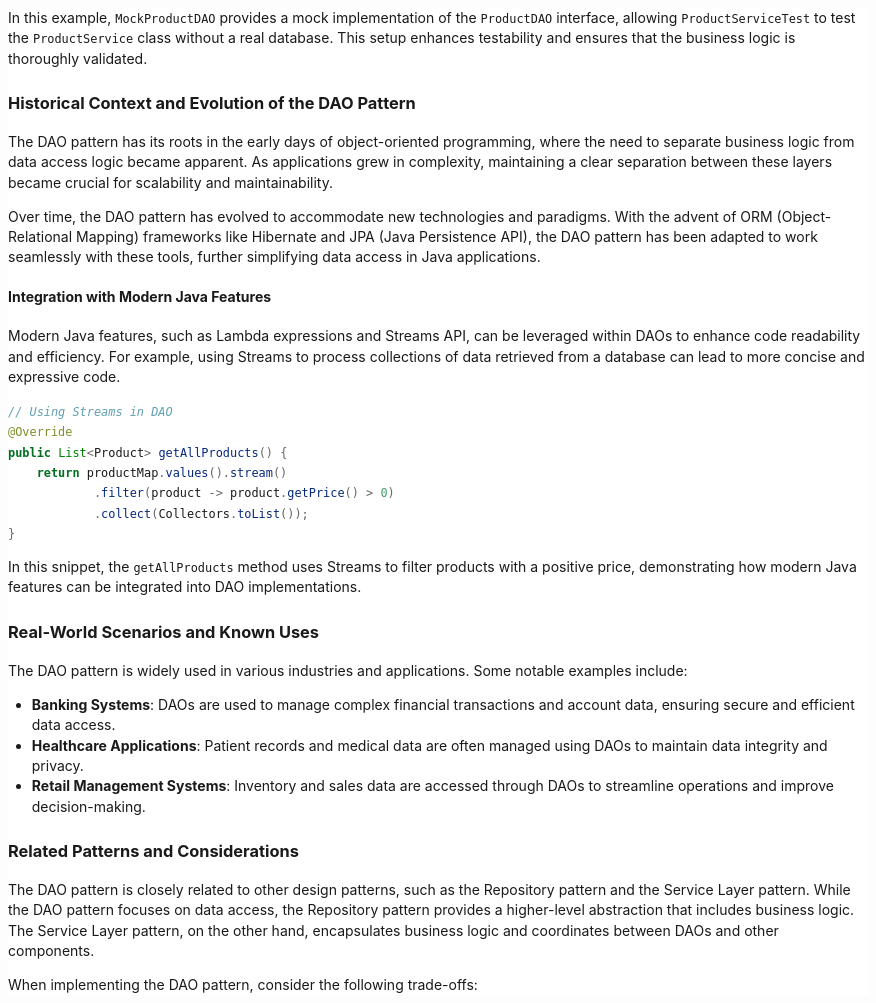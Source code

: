 In this example, `MockProductDAO` provides a mock implementation of the `ProductDAO` interface, allowing `ProductServiceTest` to test the `ProductService` class without a real database. This setup enhances testability and ensures that the business logic is thoroughly validated.

### Historical Context and Evolution of the DAO Pattern

The DAO pattern has its roots in the early days of object-oriented programming, where the need to separate business logic from data access logic became apparent. As applications grew in complexity, maintaining a clear separation between these layers became crucial for scalability and maintainability.

Over time, the DAO pattern has evolved to accommodate new technologies and paradigms. With the advent of ORM (Object-Relational Mapping) frameworks like Hibernate and JPA (Java Persistence API), the DAO pattern has been adapted to work seamlessly with these tools, further simplifying data access in Java applications.

#### Integration with Modern Java Features

Modern Java features, such as Lambda expressions and Streams API, can be leveraged within DAOs to enhance code readability and efficiency. For example, using Streams to process collections of data retrieved from a database can lead to more concise and expressive code.

```java
// Using Streams in DAO
@Override
public List<Product> getAllProducts() {
    return productMap.values().stream()
            .filter(product -> product.getPrice() > 0)
            .collect(Collectors.toList());
}
```

In this snippet, the `getAllProducts` method uses Streams to filter products with a positive price, demonstrating how modern Java features can be integrated into DAO implementations.

### Real-World Scenarios and Known Uses

The DAO pattern is widely used in various industries and applications. Some notable examples include:

- **Banking Systems**: DAOs are used to manage complex financial transactions and account data, ensuring secure and efficient data access.
- **Healthcare Applications**: Patient records and medical data are often managed using DAOs to maintain data integrity and privacy.
- **Retail Management Systems**: Inventory and sales data are accessed through DAOs to streamline operations and improve decision-making.

### Related Patterns and Considerations

The DAO pattern is closely related to other design patterns, such as the Repository pattern and the Service Layer pattern. While the DAO pattern focuses on data access, the Repository pattern provides a higher-level abstraction that includes business logic. The Service Layer pattern, on the other hand, encapsulates business logic and coordinates between DAOs and other components.

When implementing the DAO pattern, consider the following trade-offs:
